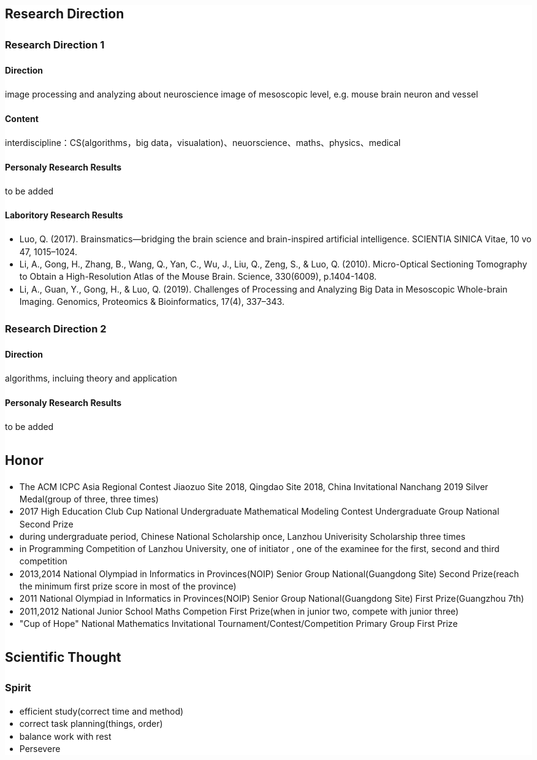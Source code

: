 ## Research Direction

### Research Direction 1

#### Direction
image processing and analyzing about neuroscience image of mesoscopic level, e.g. mouse brain neuron and vessel

#### Content
interdiscipline：CS(algorithms，big data，visualation)、neuorscience、maths、physics、medical

#### Personaly Research Results
to be added

#### Laboritory Research Results
- Luo, Q. (2017). Brainsmatics—bridging the brain science and brain-inspired artificial intelligence. SCIENTIA SINICA Vitae, 10 vo 47, 1015–1024.
- Li, A., Gong, H., Zhang, B., Wang, Q., Yan, C., Wu, J., Liu, Q., Zeng, S., & Luo, Q. (2010). Micro-Optical Sectioning Tomography to Obtain a High-Resolution Atlas of the Mouse Brain. Science, 330(6009), p.1404-1408.
- Li, A., Guan, Y., Gong, H., & Luo, Q. (2019). Challenges of Processing and Analyzing Big Data in Mesoscopic Whole-brain Imaging. Genomics, Proteomics & Bioinformatics, 17(4), 337–343.

### Research Direction 2
#### Direction
algorithms, incluing theory and application

#### Personaly Research Results
to be added

## Honor
- The ACM ICPC Asia Regional Contest Jiaozuo Site 2018, Qingdao Site 2018, China Invitational Nanchang 2019 Silver Medal(group of three, three times)
- 2017 High Education Club Cup National Undergraduate Mathematical Modeling Contest Undergraduate Group National Second Prize
- during undergraduate period, Chinese National Scholarship once, Lanzhou Univerisity Scholarship three times
- in Programming Competition of Lanzhou University, one of initiator , one of the examinee for the first, second and third competition
- 2013,2014 National Olympiad in Informatics in Provinces(NOIP) Senior Group National(Guangdong Site) Second Prize(reach the minimum first prize score in most of the province)
- 2011 National Olympiad in Informatics in Provinces(NOIP) Senior Group National(Guangdong Site) First Prize(Guangzhou 7th)
- 2011,2012 National Junior School Maths Competion First Prize(when in junior two, compete with junior three)
- "Cup of Hope" National Mathematics Invitational Tournament/Contest/Competition Primary Group First Prize

## Scientific Thought
### Spirit
- efficient study(correct time and method)
- correct task planning(things, order)
- balance work with rest
- Persevere
